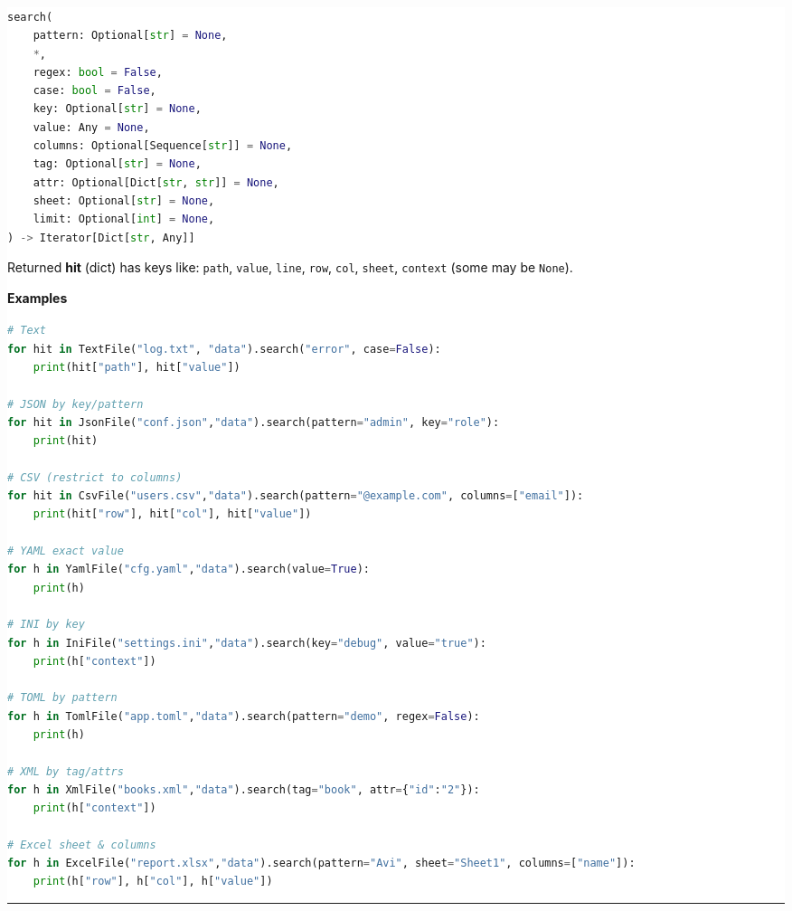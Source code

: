 ```python
search(
    pattern: Optional[str] = None,
    *,
    regex: bool = False,
    case: bool = False,
    key: Optional[str] = None,
    value: Any = None,
    columns: Optional[Sequence[str]] = None,
    tag: Optional[str] = None,
    attr: Optional[Dict[str, str]] = None,
    sheet: Optional[str] = None,
    limit: Optional[int] = None,
) -> Iterator[Dict[str, Any]]
```

Returned **hit** (dict) has keys like:
`path`, `value`, `line`, `row`, `col`, `sheet`, `context` (some may be `None`).

**Examples**

```python
# Text
for hit in TextFile("log.txt", "data").search("error", case=False):
    print(hit["path"], hit["value"])

# JSON by key/pattern
for hit in JsonFile("conf.json","data").search(pattern="admin", key="role"):
    print(hit)

# CSV (restrict to columns)
for hit in CsvFile("users.csv","data").search(pattern="@example.com", columns=["email"]):
    print(hit["row"], hit["col"], hit["value"])

# YAML exact value
for h in YamlFile("cfg.yaml","data").search(value=True):
    print(h)

# INI by key
for h in IniFile("settings.ini","data").search(key="debug", value="true"):
    print(h["context"])

# TOML by pattern
for h in TomlFile("app.toml","data").search(pattern="demo", regex=False):
    print(h)

# XML by tag/attrs
for h in XmlFile("books.xml","data").search(tag="book", attr={"id":"2"}):
    print(h["context"])

# Excel sheet & columns
for h in ExcelFile("report.xlsx","data").search(pattern="Avi", sheet="Sheet1", columns=["name"]):
    print(h["row"], h["col"], h["value"])
```

---
